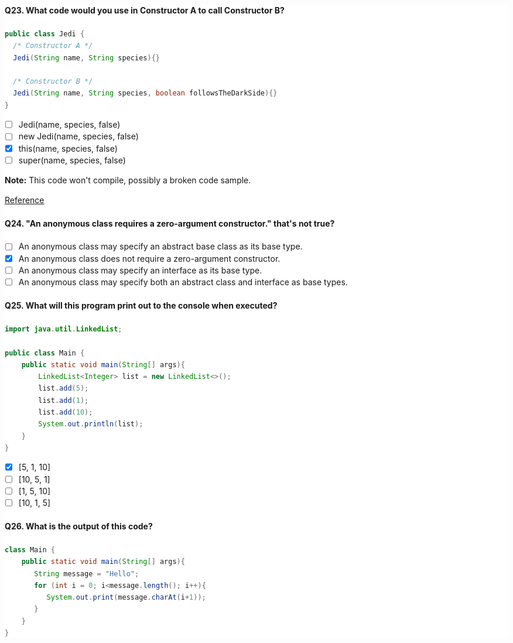 #### Q23. What code would you use in Constructor A to call Constructor B?

```java
public class Jedi {
  /* Constructor A */
  Jedi(String name, String species){}

  /* Constructor B */
  Jedi(String name, String species, boolean followsTheDarkSide){}
}
```

- [ ] Jedi(name, species, false)
- [ ] new Jedi(name, species, false)
- [x] this(name, species, false)
- [ ] super(name, species, false)

**Note:** This code won't compile, possibly a broken code sample.

[Reference](https://www.scaler.com/topics/java/constructor-in-java/)

#### Q24. "An anonymous class requires a zero-argument constructor." that's not true?

- [ ] An anonymous class may specify an abstract base class as its base type.
- [x] An anonymous class does not require a zero-argument constructor.
- [ ] An anonymous class may specify an interface as its base type.
- [ ] An anonymous class may specify both an abstract class and interface as base types.

#### Q25. What will this program print out to the console when executed?

```java
import java.util.LinkedList;

public class Main {
    public static void main(String[] args){
        LinkedList<Integer> list = new LinkedList<>();
        list.add(5);
        list.add(1);
        list.add(10);
        System.out.println(list);
    }
}
```

- [x] [5, 1, 10]
- [ ] [10, 5, 1]
- [ ] [1, 5, 10]
- [ ] [10, 1, 5]

#### Q26. What is the output of this code?

```java
class Main {
    public static void main(String[] args){
       String message = "Hello";
       for (int i = 0; i<message.length(); i++){
          System.out.print(message.charAt(i+1));
       }
    }
}
```

